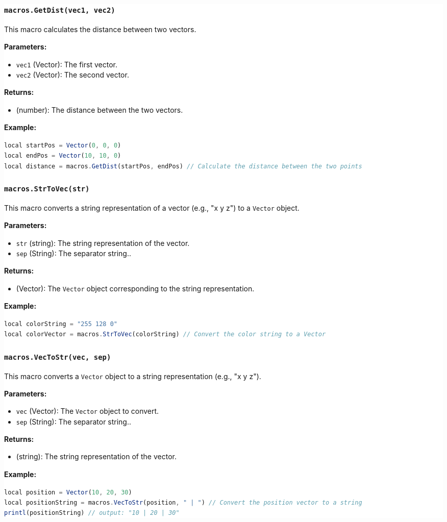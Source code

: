 ### `macros.GetDist(vec1, vec2)`

This macro calculates the distance between two vectors.

**Parameters:**

* `vec1` (Vector): The first vector.
* `vec2` (Vector): The second vector.

**Returns:**

* (number): The distance between the two vectors.

**Example:**

```js
local startPos = Vector(0, 0, 0)
local endPos = Vector(10, 10, 0)
local distance = macros.GetDist(startPos, endPos) // Calculate the distance between the two points
```

### `macros.StrToVec(str)`

This macro converts a string representation of a vector (e.g., "x y z") to a `Vector` object.

**Parameters:**

* `str` (string): The string representation of the vector.
* `sep` (String): The separator string..

**Returns:**

* (Vector): The `Vector` object corresponding to the string representation.

**Example:**

```js
local colorString = "255 128 0"
local colorVector = macros.StrToVec(colorString) // Convert the color string to a Vector
```

### `macros.VecToStr(vec, sep)`

This macro converts a `Vector` object to a string representation (e.g., "x y z").

**Parameters:**

* `vec` (Vector): The `Vector` object to convert.
* `sep` (String): The separator string..

**Returns:**

* (string): The string representation of the vector.

**Example:**

```js
local position = Vector(10, 20, 30)
local positionString = macros.VecToStr(position, " | ") // Convert the position vector to a string
printl(positionString) // output: "10 | 20 | 30"
```
